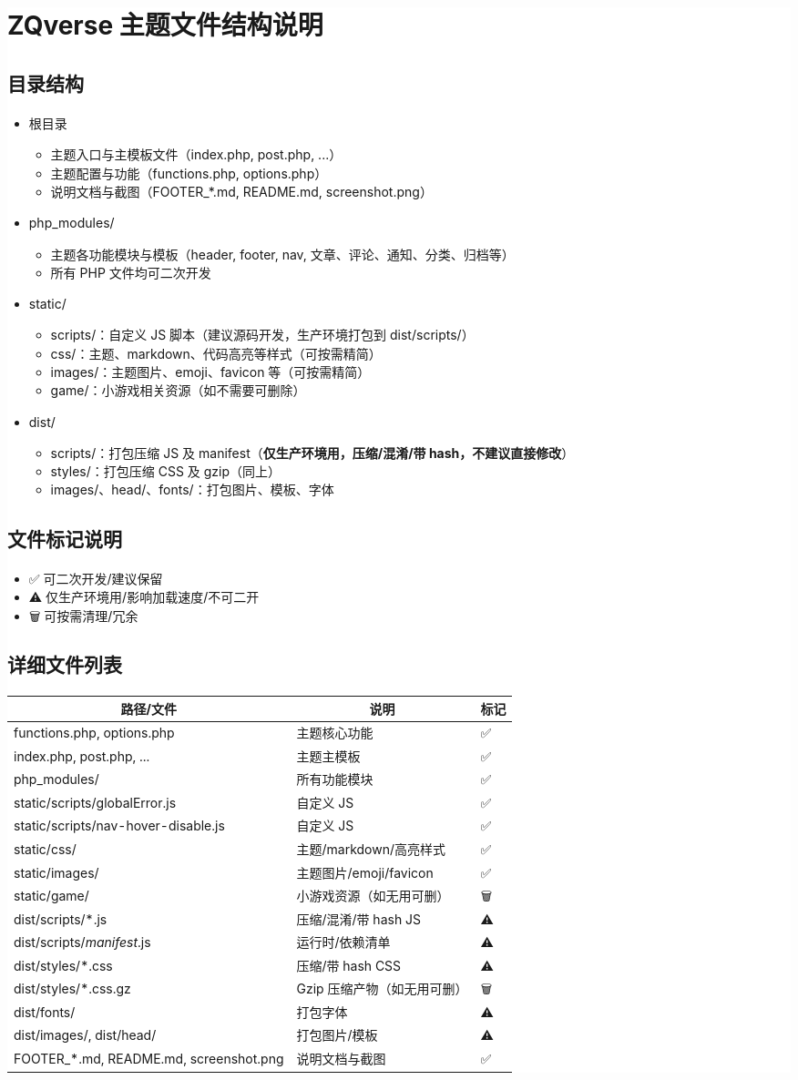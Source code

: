 # ZQverse 主题文件结构说明

## 目录结构

- 根目录
  - 主题入口与主模板文件（index.php, post.php, ...）
  - 主题配置与功能（functions.php, options.php）
  - 说明文档与截图（FOOTER_*.md, README.md, screenshot.png）

- php_modules/
  - 主题各功能模块与模板（header, footer, nav, 文章、评论、通知、分类、归档等）
  - 所有 PHP 文件均可二次开发

- static/
  - scripts/：自定义 JS 脚本（建议源码开发，生产环境打包到 dist/scripts/）
  - css/：主题、markdown、代码高亮等样式（可按需精简）
  - images/：主题图片、emoji、favicon 等（可按需精简）
  - game/：小游戏相关资源（如不需要可删除）

- dist/
  - scripts/：打包压缩 JS 及 manifest（**仅生产环境用，压缩/混淆/带 hash，不建议直接修改**）
  - styles/：打包压缩 CSS 及 gzip（同上）
  - images/、head/、fonts/：打包图片、模板、字体

## 文件标记说明

- ✅ 可二次开发/建议保留
- ⚠️ 仅生产环境用/影响加载速度/不可二开
- 🗑️ 可按需清理/冗余

## 详细文件列表

| 路径/文件                        | 说明                         | 标记 |
|-----------------------------------|------------------------------|------|
| functions.php, options.php        | 主题核心功能                 | ✅   |
| index.php, post.php, ...          | 主题主模板                   | ✅   |
| php_modules/                      | 所有功能模块                 | ✅   |
| static/scripts/globalError.js     | 自定义 JS                    | ✅   |
| static/scripts/nav-hover-disable.js| 自定义 JS                    | ✅   |
| static/css/                       | 主题/markdown/高亮样式       | ✅   |
| static/images/                    | 主题图片/emoji/favicon       | ✅   |
| static/game/                      | 小游戏资源（如无用可删）     | 🗑️   |
| dist/scripts/*.js                 | 压缩/混淆/带 hash JS         | ⚠️   |
| dist/scripts/*manifest*.js        | 运行时/依赖清单              | ⚠️   |
| dist/styles/*.css                 | 压缩/带 hash CSS             | ⚠️   |
| dist/styles/*.css.gz              | Gzip 压缩产物（如无用可删）  | 🗑️   |
| dist/fonts/                       | 打包字体                     | ⚠️   |
| dist/images/, dist/head/          | 打包图片/模板                | ⚠️   |
| FOOTER_*.md, README.md, screenshot.png | 说明文档与截图           | ✅   |
